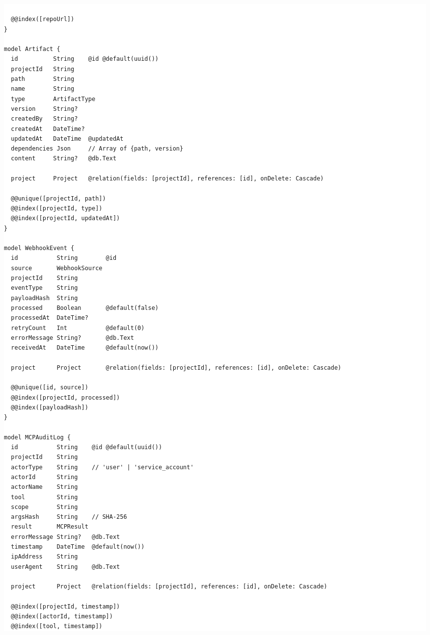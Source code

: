 ```prisma

  @@index([repoUrl])
}

model Artifact {
  id          String    @id @default(uuid())
  projectId   String
  path        String
  name        String
  type        ArtifactType
  version     String?
  createdBy   String?
  createdAt   DateTime?
  updatedAt   DateTime  @updatedAt
  dependencies Json     // Array of {path, version}
  content     String?   @db.Text

  project     Project   @relation(fields: [projectId], references: [id], onDelete: Cascade)

  @@unique([projectId, path])
  @@index([projectId, type])
  @@index([projectId, updatedAt])
}

model WebhookEvent {
  id           String        @id
  source       WebhookSource
  projectId    String
  eventType    String
  payloadHash  String
  processed    Boolean       @default(false)
  processedAt  DateTime?
  retryCount   Int           @default(0)
  errorMessage String?       @db.Text
  receivedAt   DateTime      @default(now())

  project      Project       @relation(fields: [projectId], references: [id], onDelete: Cascade)

  @@unique([id, source])
  @@index([projectId, processed])
  @@index([payloadHash])
}

model MCPAuditLog {
  id           String    @id @default(uuid())
  projectId    String
  actorType    String    // 'user' | 'service_account'
  actorId      String
  actorName    String
  tool         String
  scope        String
  argsHash     String    // SHA-256
  result       MCPResult
  errorMessage String?   @db.Text
  timestamp    DateTime  @default(now())
  ipAddress    String
  userAgent    String    @db.Text

  project      Project   @relation(fields: [projectId], references: [id], onDelete: Cascade)

  @@index([projectId, timestamp])
  @@index([actorId, timestamp])
  @@index([tool, timestamp])
```